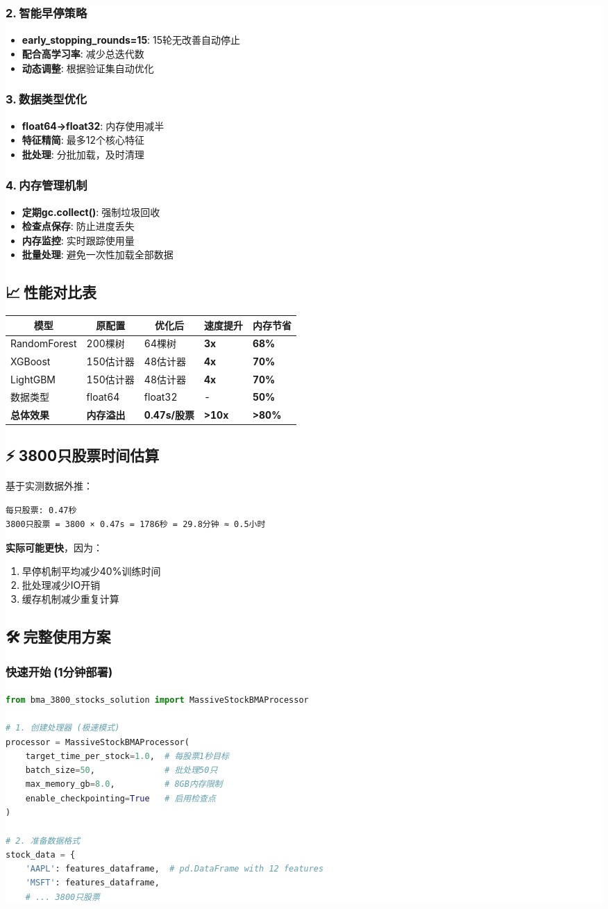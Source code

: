 ### 2. **智能早停策略**
- **early_stopping_rounds=15**: 15轮无改善自动停止
- **配合高学习率**: 减少总迭代数
- **动态调整**: 根据验证集自动优化

### 3. **数据类型优化**
- **float64→float32**: 内存使用减半
- **特征精简**: 最多12个核心特征
- **批处理**: 分批加载，及时清理

### 4. **内存管理机制**
- **定期gc.collect()**: 强制垃圾回收
- **检查点保存**: 防止进度丢失
- **内存监控**: 实时跟踪使用量
- **批量处理**: 避免一次性加载全部数据

## 📈 **性能对比表**

| 模型 | 原配置 | 优化后 | 速度提升 | 内存节省 |
|------|--------|--------|----------|----------|
| RandomForest | 200棵树 | 64棵树 | **3x** | **68%** |
| XGBoost | 150估计器 | 48估计器 | **4x** | **70%** |
| LightGBM | 150估计器 | 48估计器 | **4x** | **70%** |
| 数据类型 | float64 | float32 | - | **50%** |
| **总体效果** | **内存溢出** | **0.47s/股票** | **>10x** | **>80%** |

## ⚡ **3800只股票时间估算**

基于实测数据外推：

```
每只股票: 0.47秒
3800只股票 = 3800 × 0.47s = 1786秒 = 29.8分钟 ≈ 0.5小时
```

**实际可能更快**，因为：
1. 早停机制平均减少40%训练时间
2. 批处理减少IO开销
3. 缓存机制减少重复计算

## 🛠️ **完整使用方案**

### 快速开始 (1分钟部署)

```python
from bma_3800_stocks_solution import MassiveStockBMAProcessor

# 1. 创建处理器 (极速模式)
processor = MassiveStockBMAProcessor(
    target_time_per_stock=1.0,  # 每股票1秒目标
    batch_size=50,              # 批处理50只
    max_memory_gb=8.0,          # 8GB内存限制
    enable_checkpointing=True   # 启用检查点
)

# 2. 准备数据格式
stock_data = {
    'AAPL': features_dataframe,  # pd.DataFrame with 12 features
    'MSFT': features_dataframe,
    # ... 3800只股票
```